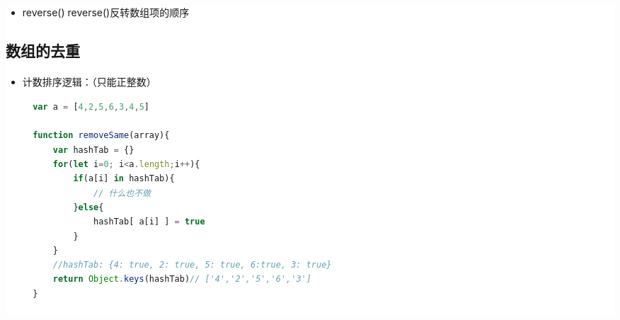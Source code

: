 
+ reverse()
reverse()反转数组项的顺序


## 数组的去重

+ 计数排序逻辑：（只能正整数）
  ```js
    var a = [4,2,5,6,3,4,5]

    function removeSame(array){
        var hashTab = {}
        for(let i=0; i<a.length;i++){
            if(a[i] in hashTab){
                // 什么也不做
            }else{
                hashTab[ a[i] ] = true
            }
        }
        //hashTab: {4: true, 2: true, 5: true, 6:true, 3: true}
        return Object.keys(hashTab)// ['4','2','5','6','3']
    }
    
  ```